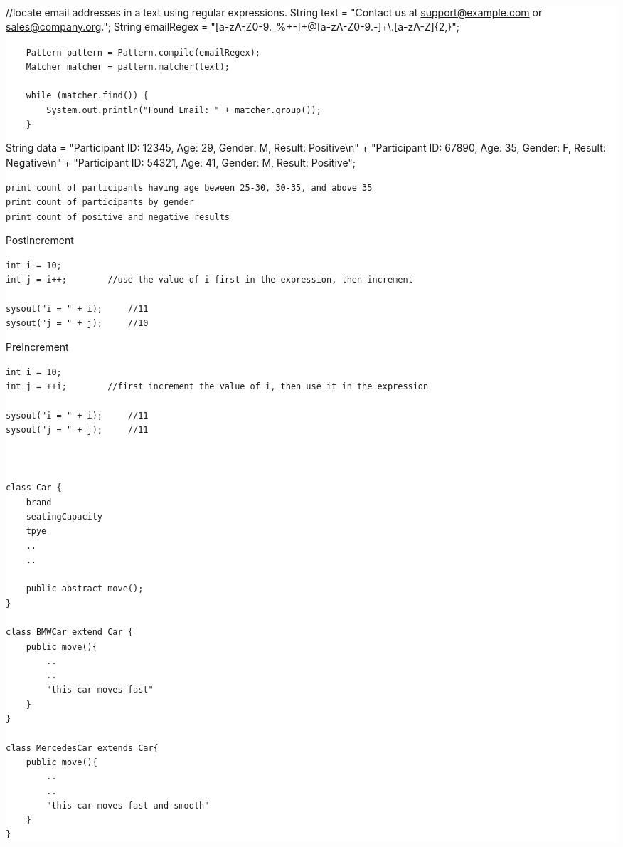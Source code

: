 //locate email addresses in a text using regular expressions.
String text = "Contact us at support@example.com or sales@company.org.";
        String emailRegex = "[a-zA-Z0-9._%+-]+@[a-zA-Z0-9.-]+\\.[a-zA-Z]{2,}";

        Pattern pattern = Pattern.compile(emailRegex);
        Matcher matcher = pattern.matcher(text);

        while (matcher.find()) {
            System.out.println("Found Email: " + matcher.group());
        }

String data = "Participant ID: 12345, Age: 29, Gender: M, Result: Positive\n" +
                      "Participant ID: 67890, Age: 35, Gender: F, Result: Negative\n" +
                      "Participant ID: 54321, Age: 41, Gender: M, Result: Positive";

    print count of participants having age beween 25-30, 30-35, and above 35
    print count of participants by gender 
    print count of positive and negative results 


PostIncrement 

    int i = 10;
    int j = i++;        //use the value of i first in the expression, then increment

    sysout("i = " + i);     //11
    sysout("j = " + j);     //10

PreIncrement 

    int i = 10;
    int j = ++i;        //first increment the value of i, then use it in the expression

    sysout("i = " + i);     //11
    sysout("j = " + j);     //11



    class Car {
        brand
        seatingCapacity
        tpye
        ..
        ..

        public abstract move();
    }

    class BMWCar extend Car {
        public move(){
            ..
            ..
            "this car moves fast"
        }
    }

    class MercedesCar extends Car{
        public move(){
            ..
            ..
            "this car moves fast and smooth"
        }
    }

